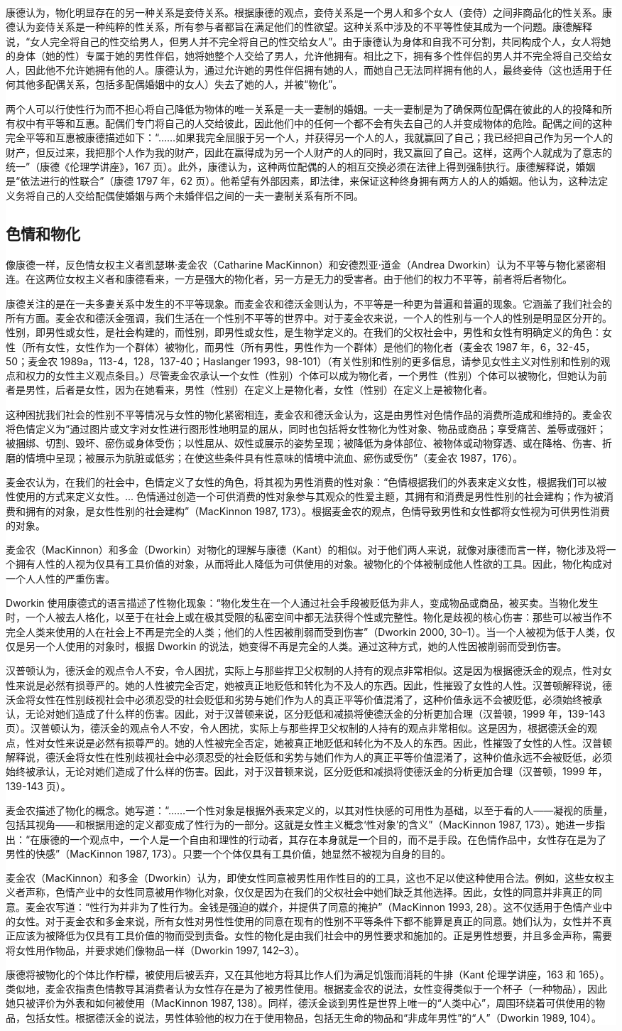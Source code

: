 康德认为，物化明显存在的另一种关系是妾侍关系。根据康德的观点，妾侍关系是一个男人和多个女人（妾侍）之间非商品化的性关系。康德认为妾侍关系是一种纯粹的性关系，所有参与者都旨在满足他们的性欲望。这种关系中涉及的不平等性使其成为一个问题。康德解释说，“女人完全将自己的性交给男人，但男人并不完全将自己的性交给女人”。由于康德认为身体和自我不可分割，共同构成个人，女人将她的身体（她的性）专属于她的男性伴侣，她将她整个人交给了男人，允许他拥有。相比之下，拥有多个性伴侣的男人并不完全将自己交给女人，因此他不允许她拥有他的人。康德认为，通过允许她的男性伴侣拥有她的人，而她自己无法同样拥有他的人，最终妾侍（这也适用于任何其他多配偶关系，包括多配偶婚姻中的女人）失去了她的人，并被“物化”。

两个人可以行使性行为而不担心将自己降低为物体的唯一关系是一夫一妻制的婚姻。一夫一妻制是为了确保两位配偶在彼此的人的投降和所有权中有平等和互惠。配偶们专门将自己的人交给彼此，因此他们中的任何一个都不会有失去自己的人并变成物体的危险。配偶之间的这种完全平等和互惠被康德描述如下：“……如果我完全屈服于另一个人，并获得另一个人的人，我就赢回了自己；我已经把自己作为另一个人的财产，但反过来，我把那个人作为我的财产，因此在赢得成为另一个人财产的人的同时，我又赢回了自己。这样，这两个人就成为了意志的统一”（康德《伦理学讲座》，167 页）。此外，康德认为，这种两位配偶的人的相互交换必须在法律上得到强制执行。康德解释说，婚姻是“依法进行的性联合”（康德 1797 年，62 页）。他希望有外部因素，即法律，来保证这种终身拥有两方人的人的婚姻。他认为，这种法定义务将自己的人交给配偶使婚姻与两个未婚伴侣之间的一夫一妻制关系有所不同。

## 色情和物化

像康德一样，反色情女权主义者凯瑟琳·麦金农（Catharine MacKinnon）和安德烈亚·道金（Andrea Dworkin）认为不平等与物化紧密相连。在这两位女权主义者和康德看来，一方是强大的物化者，另一方是无力的受害者。由于他们的权力不平等，前者将后者物化。

康德关注的是在一夫多妻关系中发生的不平等现象。而麦金农和德沃金则认为，不平等是一种更为普遍和普遍的现象。它涵盖了我们社会的所有方面。麦金农和德沃金强调，我们生活在一个性别不平等的世界中。对于麦金农来说，一个人的性别与一个人的性别是明显区分开的。性别，即男性或女性，是社会构建的，而性别，即男性或女性，是生物学定义的。在我们的父权社会中，男性和女性有明确定义的角色：女性（所有女性，女性作为一个群体）被物化，而男性（所有男性，男性作为一个群体）是他们的物化者（麦金农 1987 年，6，32-45，50；麦金农 1989a，113-4，128，137-40；Haslanger 1993，98-101）（有关性别和性别的更多信息，请参见女性主义对性别和性别的观点和权力的女性主义观点条目。）尽管麦金农承认一个女性（性别）个体可以成为物化者，一个男性（性别）个体可以被物化，但她认为前者是男性，后者是女性，因为在她看来，男性（性别）在定义上是物化者，女性（性别）在定义上是被物化者。

这种困扰我们社会的性别不平等情况与女性的物化紧密相连，麦金农和德沃金认为，这是由男性对色情作品的消费所造成和维持的。麦金农将色情定义为“通过图片或文字对女性进行图形性地明显的屈从，同时也包括将女性物化为性对象、物品或商品；享受痛苦、羞辱或强奸；被捆绑、切割、毁坏、瘀伤或身体受伤；以性屈从、奴性或展示的姿势呈现；被降低为身体部位、被物体或动物穿透、或在降格、伤害、折磨的情境中呈现；被展示为肮脏或低劣；在使这些条件具有性意味的情境中流血、瘀伤或受伤”（麦金农 1987，176）。

麦金农认为，在我们的社会中，色情定义了女性的角色，将其视为男性消费的性对象：“色情根据我们的外表来定义女性，根据我们可以被性使用的方式来定义女性。... 色情通过创造一个可供消费的性对象参与其观众的性爱主题，其拥有和消费是男性性别的社会建构；作为被消费和拥有的对象，是女性性别的社会建构”（MacKinnon 1987, 173）。根据麦金农的观点，色情导致男性和女性都将女性视为可供男性消费的对象。

麦金农（MacKinnon）和多金（Dworkin）对物化的理解与康德（Kant）的相似。对于他们两人来说，就像对康德而言一样，物化涉及将一个拥有人性的人视为仅具有工具价值的对象，从而将此人降低为可供使用的对象。被物化的个体被制成他人性欲的工具。因此，物化构成对一个人人性的严重伤害。

Dworkin 使用康德式的语言描述了性物化现象：“物化发生在一个人通过社会手段被贬低为非人，变成物品或商品，被买卖。当物化发生时，一个人被去人格化，以至于在社会上或在极其受限的私密空间中都无法获得个性或完整性。物化是歧视的核心伤害：那些可以被当作不完全人类来使用的人在社会上不再是完全的人类；他们的人性因被削弱而受到伤害”（Dworkin 2000, 30–1）。当一个人被视为低于人类，仅仅是另一个人使用的对象时，根据 Dworkin 的说法，她变得不再是完全的人类。通过这种方式，她的人性因被削弱而受到伤害。

汉普顿认为，德沃金的观点令人不安，令人困扰，实际上与那些捍卫父权制的人持有的观点非常相似。这是因为根据德沃金的观点，性对女性来说是必然有损尊严的。她的人性被完全否定，她被真正地贬低和转化为不及人的东西。因此，性摧毁了女性的人性。汉普顿解释说，德沃金将女性在性别歧视社会中必须忍受的社会贬低和劣势与她们作为人的真正平等价值混淆了，这种价值永远不会被贬低，必须始终被承认，无论对她们造成了什么样的伤害。因此，对于汉普顿来说，区分贬低和减损将使德沃金的分析更加合理（汉普顿，1999 年，139-143 页）。汉普顿认为，德沃金的观点令人不安，令人困扰，实际上与那些捍卫父权制的人持有的观点非常相似。这是因为，根据德沃金的观点，性对女性来说是必然有损尊严的。她的人性被完全否定，她被真正地贬低和转化为不及人的东西。因此，性摧毁了女性的人性。汉普顿解释说，德沃金将女性在性别歧视社会中必须忍受的社会贬低和劣势与她们作为人的真正平等价值混淆了，这种价值永远不会被贬低，必须始终被承认，无论对她们造成了什么样的伤害。因此，对于汉普顿来说，区分贬低和减损将使德沃金的分析更加合理（汉普顿，1999 年，139-143 页）。

麦金农描述了物化的概念。她写道：“……一个性对象是根据外表来定义的，以其对性快感的可用性为基础，以至于看的人——凝视的质量，包括其视角——和根据用途的定义都变成了性行为的一部分。这就是女性主义概念‘性对象’的含义”（MacKinnon 1987, 173）。她进一步指出：“在康德的一个观点中，一个人是一个自由和理性的行动者，其存在本身就是一个目的，而不是手段。在色情作品中，女性存在是为了男性的快感”（MacKinnon 1987, 173）。只要一个个体仅具有工具价值，她显然不被视为自身的目的。

麦金农（MacKinnon）和多金（Dworkin）认为，即使女性同意被男性用作性目的的工具，这也不足以使这种使用合法。例如，这些女权主义者声称，色情产业中的女性同意被用作物化对象，仅仅是因为在我们的父权社会中她们缺乏其他选择。因此，女性的同意并非真正的同意。麦金农写道：“性行为并非为了性行为。金钱是强迫的媒介，并提供了同意的掩护”（MacKinnon 1993, 28）。这不仅适用于色情产业中的女性。对于麦金农和多金来说，所有女性对男性性使用的同意在现有的性别不平等条件下都不能算是真正的同意。她们认为，女性并不真正应该为被降低为仅具有工具价值的物而受到责备。女性的物化是由我们社会中的男性要求和施加的。正是男性想要，并且多金声称，需要将女性用作物品，并要求她们像物品一样（Dworkin 1997, 142–3）。

康德将被物化的个体比作柠檬，被使用后被丢弃，又在其他地方将其比作人们为满足饥饿而消耗的牛排（Kant 伦理学讲座，163 和 165）。类似地，麦金农指责色情教导其消费者认为女性存在是为了被男性使用。根据麦金农的说法，女性变得类似于一个杯子（一种物品），因此她只被评价为外表和如何被使用（MacKinnon 1987, 138）。同样，德沃金谈到男性是世界上唯一的“人类中心”，周围环绕着可供使用的物品，包括女性。根据德沃金的说法，男性体验他的权力在于使用物品，包括无生命的物品和“非成年男性”的“人”（Dworkin 1989, 104）。
